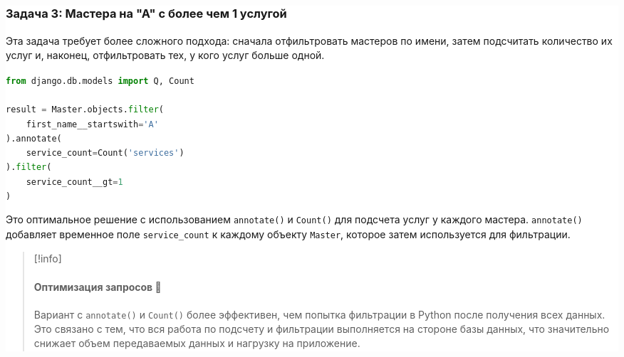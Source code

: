### Задача 3: Мастера на "А" с более чем 1 услугой

Эта задача требует более сложного подхода: сначала отфильтровать мастеров по имени, затем подсчитать количество их услуг и, наконец, отфильтровать тех, у кого услуг больше одной.

```python
from django.db.models import Q, Count

result = Master.objects.filter(
    first_name__startswith='А'
).annotate(
    service_count=Count('services')
).filter(
    service_count__gt=1
)
```

Это оптимальное решение с использованием `annotate()` и `Count()` для подсчета услуг у каждого мастера. `annotate()` добавляет временное поле `service_count` к каждому объекту `Master`, которое затем используется для фильтрации.

>[!info]
>
>#### Оптимизация запросов 🚀
>
>Вариант с `annotate()` и `Count()` более эффективен, чем попытка фильтрации в Python после получения всех данных. Это связано с тем, что вся работа по подсчету и фильтрации выполняется на стороне базы данных, что значительно снижает объем передаваемых данных и нагрузку на приложение.
